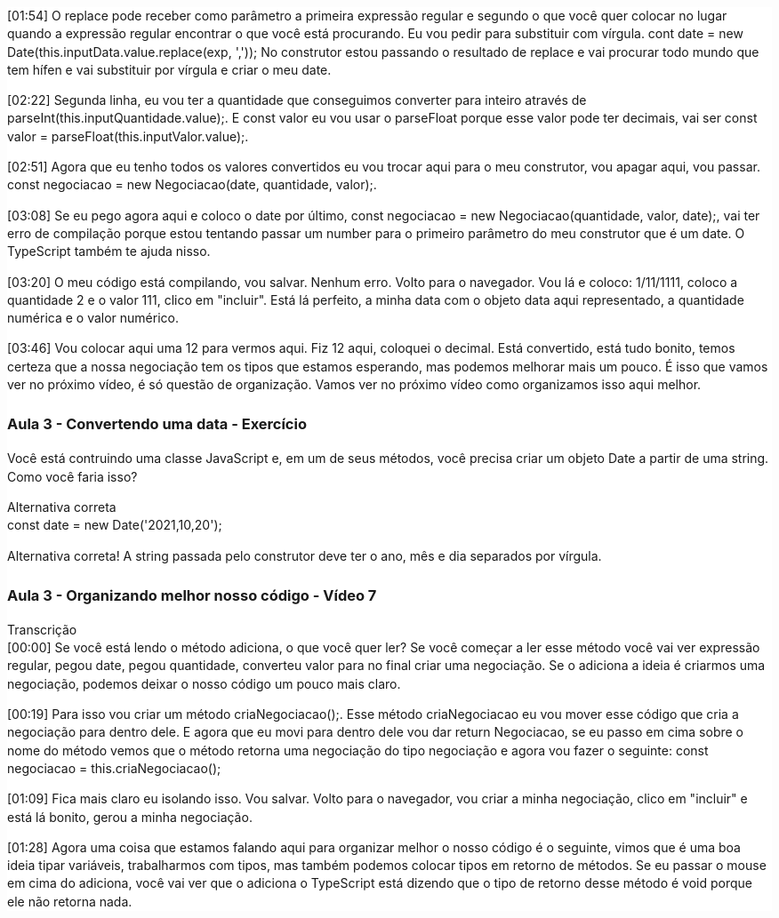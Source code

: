 [01:54] O replace pode receber como parâmetro a primeira expressão regular e segundo o que você quer colocar no lugar quando a expressão regular encontrar o que você está procurando. Eu vou pedir para substituir com vírgula. cont date = new Date(this.inputData.value.replace(exp, ',')); No construtor estou passando o resultado de replace e vai procurar todo mundo que tem hífen e vai substituir por vírgula e criar o meu date.

[02:22] Segunda linha, eu vou ter a quantidade que conseguimos converter para inteiro através de parseInt(this.inputQuantidade.value);. E const valor eu vou usar o parseFloat porque esse valor pode ter decimais, vai ser const valor = parseFloat(this.inputValor.value);.

[02:51] Agora que eu tenho todos os valores convertidos eu vou trocar aqui para o meu construtor, vou apagar aqui, vou passar. const negociacao = new Negociacao(date, quantidade, valor);.

[03:08] Se eu pego agora aqui e coloco o date por último, const negociacao = new Negociacao(quantidade, valor, date);, vai ter erro de compilação porque estou tentando passar um number para o primeiro parâmetro do meu construtor que é um date. O TypeScript também te ajuda nisso.

[03:20] O meu código está compilando, vou salvar. Nenhum erro. Volto para o navegador. Vou lá e coloco: 1/11/1111, coloco a quantidade 2 e o valor 111, clico em "incluir". Está lá perfeito, a minha data com o objeto data aqui representado, a quantidade numérica e o valor numérico.

[03:46] Vou colocar aqui uma 12 para vermos aqui. Fiz 12 aqui, coloquei o decimal. Está convertido, está tudo bonito, temos certeza que a nossa negociação tem os tipos que estamos esperando, mas podemos melhorar mais um pouco. É isso que vamos ver no próximo vídeo, é só questão de organização. Vamos ver no próximo vídeo como organizamos isso aqui melhor.

### Aula 3 - Convertendo uma data - Exercício

Você está contruindo uma classe JavaScript e, em um de seus métodos, você precisa criar um objeto Date a partir de uma string. Como você faria isso?

Alternativa correta  
const date = new Date('2021,10,20');

Alternativa correta! A string passada pelo construtor deve ter o ano, mês e dia separados por vírgula.

### Aula 3 - Organizando melhor nosso código - Vídeo 7

Transcrição  
[00:00] Se você está lendo o método adiciona, o que você quer ler? Se você começar a ler esse método você vai ver expressão regular, pegou date, pegou quantidade, converteu valor para no final criar uma negociação. Se o adiciona a ideia é criarmos uma negociação, podemos deixar o nosso código um pouco mais claro.

[00:19] Para isso vou criar um método criaNegociacao();. Esse método criaNegociacao eu vou mover esse código que cria a negociação para dentro dele. E agora que eu movi para dentro dele vou dar return Negociacao, se eu passo em cima sobre o nome do método vemos que o método retorna uma negociação do tipo negociação e agora vou fazer o seguinte: const negociacao = this.criaNegociacao();

[01:09] Fica mais claro eu isolando isso. Vou salvar. Volto para o navegador, vou criar a minha negociação, clico em "incluir" e está lá bonito, gerou a minha negociação.

[01:28] Agora uma coisa que estamos falando aqui para organizar melhor o nosso código é o seguinte, vimos que é uma boa ideia tipar variáveis, trabalharmos com tipos, mas também podemos colocar tipos em retorno de métodos. Se eu passar o mouse em cima do adiciona, você vai ver que o adiciona o TypeScript está dizendo que o tipo de retorno desse método é void porque ele não retorna nada.
